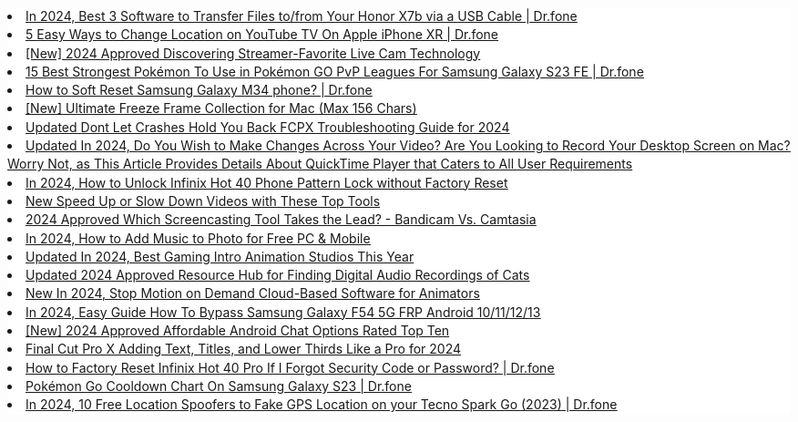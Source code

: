 <li><a href="https://android-transfer.techidaily.com/in-2024-best-3-software-to-transfer-files-tofrom-your-honor-x7b-via-a-usb-cable-drfone-by-drfone-transfer-from-android-transfer-from-android/"><u>In 2024, Best 3 Software to Transfer Files to/from Your Honor X7b via a USB Cable | Dr.fone</u></a></li>
<li><a href="https://location-fake.techidaily.com/5-easy-ways-to-change-location-on-youtube-tv-on-apple-iphone-xr-drfone-by-drfone-virtual-ios/"><u>5 Easy Ways to Change Location on YouTube TV On Apple iPhone XR | Dr.fone</u></a></li>
<li><a href="https://on-screen-recording.techidaily.com/new-2024-approved-discovering-streamer-favorite-live-cam-technology/"><u>[New] 2024 Approved  Discovering Streamer-Favorite Live Cam Technology</u></a></li>
<li><a href="https://android-pokemon-go.techidaily.com/15-best-strongest-pokemon-to-use-in-pokemon-go-pvp-leagues-for-samsung-galaxy-s23-fe-drfone-by-drfone-virtual-android/"><u>15 Best Strongest Pokémon To Use in Pokémon GO PvP Leagues For Samsung Galaxy S23 FE | Dr.fone</u></a></li>
<li><a href="https://techidaily.com/how-to-soft-reset-samsung-galaxy-m34-phone-drfone-by-drfone-reset-android-reset-android/"><u>How to Soft Reset Samsung Galaxy M34 phone? | Dr.fone</u></a></li>
<li><a href="https://video-capture.techidaily.com/new-ultimate-freeze-frame-collection-for-mac-max-156-chars/"><u>[New] Ultimate Freeze Frame Collection for Mac (Max 156 Chars)</u></a></li>
<li><a href="https://video-ai-editor.techidaily.com/updated-dont-let-crashes-hold-you-back-fcpx-troubleshooting-guide-for-2024/"><u>Updated Dont Let Crashes Hold You Back FCPX Troubleshooting Guide for 2024</u></a></li>
<li><a href="https://ai-video-editing.techidaily.com/updated-in-2024-do-you-wish-to-make-changes-across-your-video-are-you-looking-to-record-your-desktop-screen-on-mac-worry-not-as-this-article-provides-detail/"><u>Updated In 2024, Do You Wish to Make Changes Across Your Video? Are You Looking to Record Your Desktop Screen on Mac? Worry Not, as This Article Provides Details About QuickTime Player that Caters to All User Requirements</u></a></li>
<li><a href="https://unlock-android.techidaily.com/in-2024-how-to-unlock-infinix-hot-40-phone-pattern-lock-without-factory-reset-by-drfone-android/"><u>In 2024, How to Unlock Infinix Hot 40 Phone Pattern Lock without Factory Reset</u></a></li>
<li><a href="https://video-ai-editor.techidaily.com/new-speed-up-or-slow-down-videos-with-these-top-tools/"><u>New Speed Up or Slow Down Videos with These Top Tools</u></a></li>
<li><a href="https://visual-screen-recording.techidaily.com/2024-approved-which-screencasting-tool-takes-the-lead-bandicam-vs-camtasia/"><u>2024 Approved  Which Screencasting Tool Takes the Lead? - Bandicam Vs. Camtasia</u></a></li>
<li><a href="https://sound-optimizing.techidaily.com/in-2024-how-to-add-music-to-photo-for-free-pc-and-mobile/"><u>In 2024, How to Add Music to Photo for Free PC & Mobile</u></a></li>
<li><a href="https://smart-video-editing.techidaily.com/updated-in-2024-best-gaming-intro-animation-studios-this-year/"><u>Updated In 2024, Best Gaming Intro Animation Studios This Year</u></a></li>
<li><a href="https://sound-tweaking.techidaily.com/updated-2024-approved-resource-hub-for-finding-digital-audio-recordings-of-cats/"><u>Updated 2024 Approved Resource Hub for Finding Digital Audio Recordings of Cats</u></a></li>
<li><a href="https://ai-driven-video-production.techidaily.com/new-in-2024-stop-motion-on-demand-cloud-based-software-for-animators/"><u>New In 2024, Stop Motion on Demand Cloud-Based Software for Animators</u></a></li>
<li><a href="https://android-frp.techidaily.com/in-2024-easy-guide-how-to-bypass-samsung-galaxy-f54-5g-frp-android-10111213-by-drfone-android/"><u>In 2024, Easy Guide How To Bypass Samsung Galaxy F54 5G FRP Android 10/11/12/13</u></a></li>
<li><a href="https://digital-screen-recording.techidaily.com/new-2024-approved-affordable-android-chat-options-rated-top-ten/"><u>[New] 2024 Approved  Affordable Android Chat Options Rated Top Ten</u></a></li>
<li><a href="https://smart-video-creator.techidaily.com/final-cut-pro-x-adding-text-titles-and-lower-thirds-like-a-pro-for-2024/"><u>Final Cut Pro X Adding Text, Titles, and Lower Thirds Like a Pro for 2024</u></a></li>
<li><a href="https://techidaily.com/how-to-factory-reset-infinix-hot-40-pro-if-i-forgot-security-code-or-password-drfone-by-drfone-reset-android-reset-android/"><u>How to Factory Reset Infinix Hot 40 Pro If I Forgot Security Code or Password? | Dr.fone</u></a></li>
<li><a href="https://change-location.techidaily.com/pokemon-go-cooldown-chart-on-samsung-galaxy-s23-drfone-by-drfone-virtual-android/"><u>Pokémon Go Cooldown Chart On Samsung Galaxy S23 | Dr.fone</u></a></li>
<li><a href="https://android-location.techidaily.com/in-2024-10-free-location-spoofers-to-fake-gps-location-on-your-tecno-spark-go-2023-drfone-by-drfone-virtual/"><u>In 2024, 10 Free Location Spoofers to Fake GPS Location on your Tecno Spark Go (2023) | Dr.fone</u></a></li>
</ul></div>

